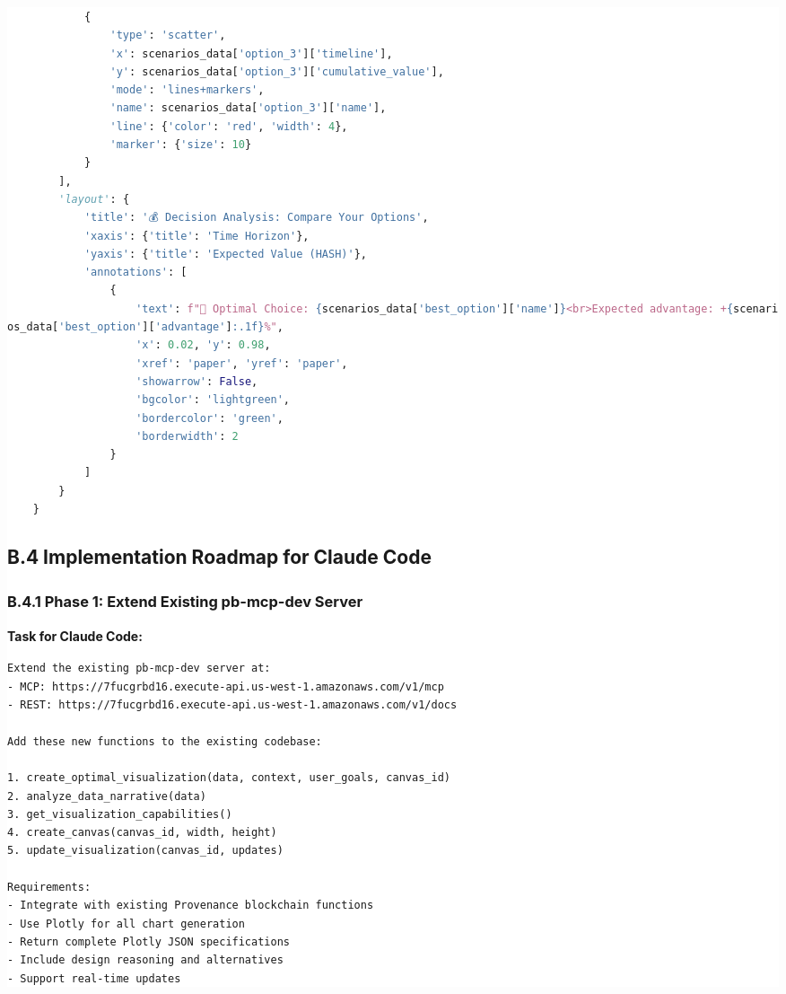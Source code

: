 ```python
            {
                'type': 'scatter',
                'x': scenarios_data['option_3']['timeline'],
                'y': scenarios_data['option_3']['cumulative_value'], 
                'mode': 'lines+markers',
                'name': scenarios_data['option_3']['name'],
                'line': {'color': 'red', 'width': 4},
                'marker': {'size': 10}
            }
        ],
        'layout': {
            'title': '💰 Decision Analysis: Compare Your Options',
            'xaxis': {'title': 'Time Horizon'},
            'yaxis': {'title': 'Expected Value (HASH)'},
            'annotations': [
                {
                    'text': f"🎯 Optimal Choice: {scenarios_data['best_option']['name']}<br>Expected advantage: +{scenarios_data['best_option']['advantage']:.1f}%",
                    'x': 0.02, 'y': 0.98,
                    'xref': 'paper', 'yref': 'paper',
                    'showarrow': False,
                    'bgcolor': 'lightgreen',
                    'bordercolor': 'green',
                    'borderwidth': 2
                }
            ]
        }
    }
```

## B.4 Implementation Roadmap for Claude Code

### B.4.1 Phase 1: Extend Existing pb-mcp-dev Server

**Task for Claude Code:**
```
Extend the existing pb-mcp-dev server at:
- MCP: https://7fucgrbd16.execute-api.us-west-1.amazonaws.com/v1/mcp  
- REST: https://7fucgrbd16.execute-api.us-west-1.amazonaws.com/v1/docs

Add these new functions to the existing codebase:

1. create_optimal_visualization(data, context, user_goals, canvas_id)
2. analyze_data_narrative(data)
3. get_visualization_capabilities()
4. create_canvas(canvas_id, width, height)
5. update_visualization(canvas_id, updates)

Requirements:
- Integrate with existing Provenance blockchain functions
- Use Plotly for all chart generation
- Return complete Plotly JSON specifications
- Include design reasoning and alternatives
- Support real-time updates
```
